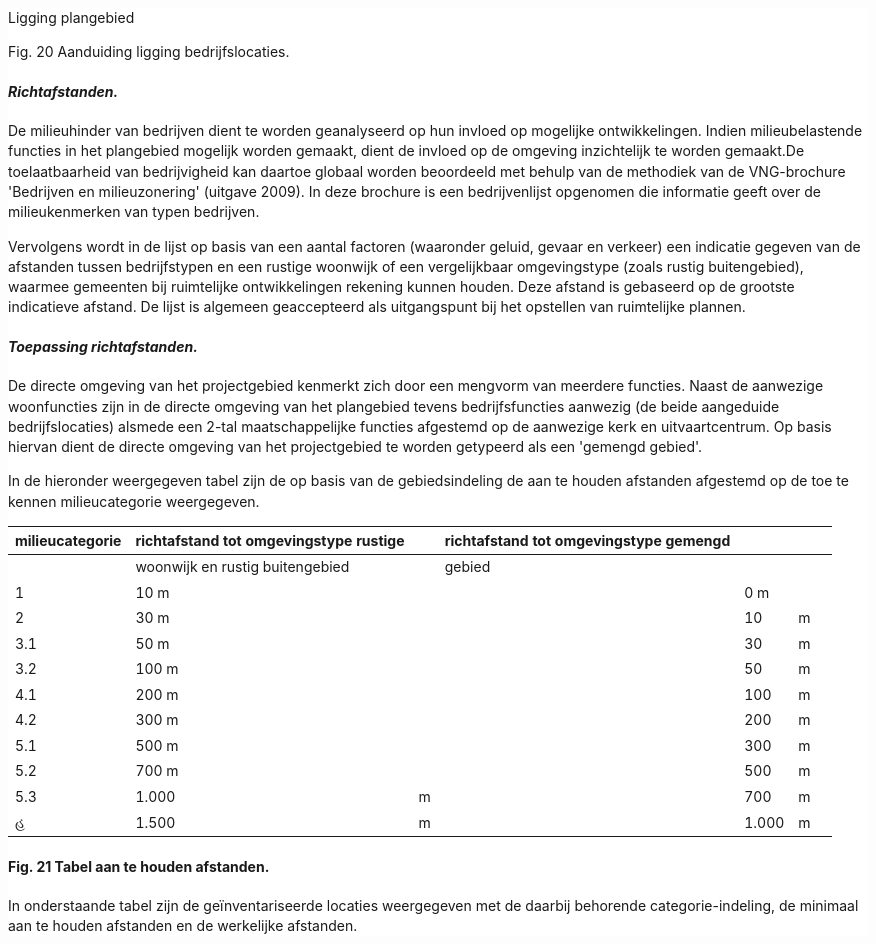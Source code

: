 Ligging plangebied

Fig. 20 Aanduiding ligging bedrijfslocaties.

#### *Richtafstanden.*

De milieuhinder van bedrijven dient te worden geanalyseerd op hun invloed op mogelijke ontwikkelingen. Indien milieubelastende functies in het plangebied mogelijk worden gemaakt, dient de invloed op de omgeving inzichtelijk te worden gemaakt.De toelaatbaarheid van bedrijvigheid kan daartoe globaal worden beoordeeld met behulp van de methodiek van de VNG-brochure 'Bedrijven en milieuzonering' (uitgave 2009). In deze brochure is een bedrijvenlijst opgenomen die informatie geeft over de milieukenmerken van typen bedrijven.

Vervolgens wordt in de lijst op basis van een aantal factoren (waaronder geluid, gevaar en verkeer) een indicatie gegeven van de afstanden tussen bedrijfstypen en een rustige woonwijk of een vergelijkbaar omgevingstype (zoals rustig buitengebied), waarmee gemeenten bij ruimtelijke ontwikkelingen rekening kunnen houden. Deze afstand is gebaseerd op de grootste indicatieve afstand. De lijst is algemeen geaccepteerd als uitgangspunt bij het opstellen van ruimtelijke plannen.

#### *Toepassing richtafstanden.*

De directe omgeving van het projectgebied kenmerkt zich door een mengvorm van meerdere functies. Naast de aanwezige woonfuncties zijn in de directe omgeving van het plangebied tevens bedrijfsfuncties aanwezig (de beide aangeduide bedrijfslocaties) alsmede een 2-tal maatschappelijke functies afgestemd op de aanwezige kerk en uitvaartcentrum. Op basis hiervan dient de directe omgeving van het projectgebied te worden getypeerd als een 'gemengd gebied'.

In de hieronder weergegeven tabel zijn de op basis van de gebiedsindeling de aan te houden afstanden afgestemd op de toe te kennen milieucategorie weergegeven.

| milieucategorie | richtafstand tot omgevingstype rustige |   | richtafstand tot omgevingstype gemengd |       |   |  |
|-----------------|----------------------------------------|---|----------------------------------------|-------|---|--|
|                 | woonwijk en rustig buitengebied        |   | gebied                                 |       |   |  |
| 1               | 10 m                                   |   |                                        | 0 m   |   |  |
| 2               | 30 m                                   |   |                                        | 10    | m |  |
| 3.1             | 50 m                                   |   |                                        | 30    | m |  |
| 3.2             | 100 m                                  |   |                                        | 50    | m |  |
| 4.1             | 200 m                                  |   |                                        | 100   | m |  |
| 4.2             | 300 m                                  |   |                                        | 200   | m |  |
| 5.1             | 500 m                                  |   |                                        | 300   | m |  |
| 5.2             | 700 m                                  |   |                                        | 500   | m |  |
| 5.3             | 1.000                                  | m |                                        | 700   | m |  |
| હ               | 1.500                                  | m |                                        | 1.000 | m |  |

#### Fig. 21 Tabel aan te houden afstanden.

In onderstaande tabel zijn de geïnventariseerde locaties weergegeven met de daarbij behorende categorie-indeling, de minimaal aan te houden afstanden en de werkelijke afstanden.
